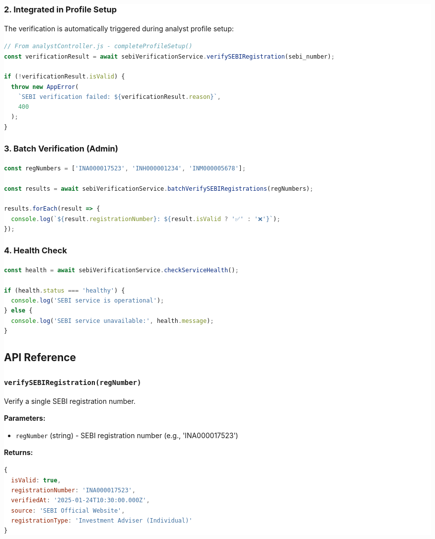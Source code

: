 ```javascript
```

### 2. Integrated in Profile Setup

The verification is automatically triggered during analyst profile setup:

```javascript
// From analystController.js - completeProfileSetup()
const verificationResult = await sebiVerificationService.verifySEBIRegistration(sebi_number);

if (!verificationResult.isValid) {
  throw new AppError(
    `SEBI verification failed: ${verificationResult.reason}`,
    400
  );
}
```

### 3. Batch Verification (Admin)

```javascript
const regNumbers = ['INA000017523', 'INH000001234', 'INM000005678'];

const results = await sebiVerificationService.batchVerifySEBIRegistrations(regNumbers);

results.forEach(result => {
  console.log(`${result.registrationNumber}: ${result.isValid ? '✅' : '❌'}`);
});
```

### 4. Health Check

```javascript
const health = await sebiVerificationService.checkServiceHealth();

if (health.status === 'healthy') {
  console.log('SEBI service is operational');
} else {
  console.log('SEBI service unavailable:', health.message);
}
```

## API Reference

### `verifySEBIRegistration(regNumber)`

Verify a single SEBI registration number.

**Parameters:**
- `regNumber` (string) - SEBI registration number (e.g., 'INA000017523')

**Returns:**
```javascript
{
  isValid: true,
  registrationNumber: 'INA000017523',
  verifiedAt: '2025-01-24T10:30:00.000Z',
  source: 'SEBI Official Website',
  registrationType: 'Investment Adviser (Individual)'
}
```
